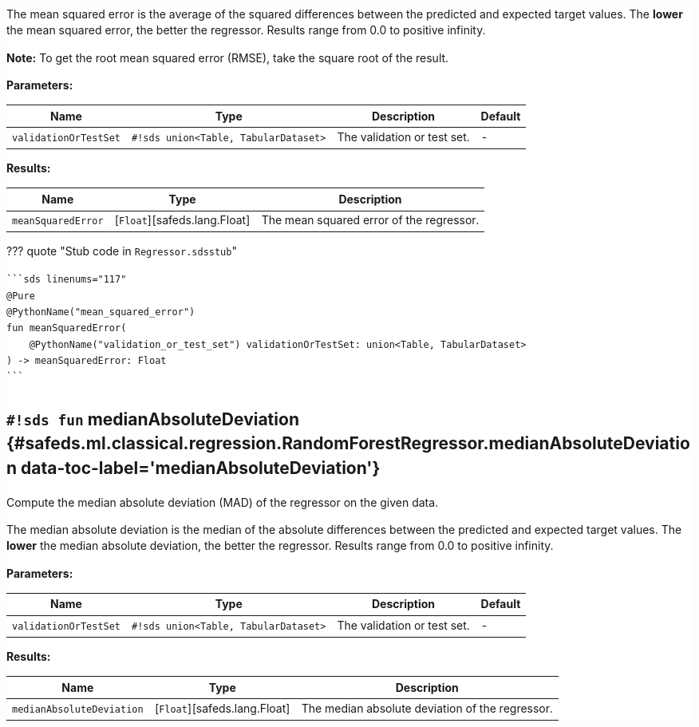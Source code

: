The mean squared error is the average of the squared differences between the predicted and expected target
values. The **lower** the mean squared error, the better the regressor. Results range from 0.0 to positive
infinity.

**Note:** To get the root mean squared error (RMSE), take the square root of the result.

**Parameters:**

| Name | Type | Description | Default |
|------|------|-------------|---------|
| `validationOrTestSet` | `#!sds union<Table, TabularDataset>` | The validation or test set. | - |

**Results:**

| Name | Type | Description |
|------|------|-------------|
| `meanSquaredError` | [`Float`][safeds.lang.Float] | The mean squared error of the regressor. |

??? quote "Stub code in `Regressor.sdsstub`"

    ```sds linenums="117"
    @Pure
    @PythonName("mean_squared_error")
    fun meanSquaredError(
        @PythonName("validation_or_test_set") validationOrTestSet: union<Table, TabularDataset>
    ) -> meanSquaredError: Float
    ```

## `#!sds fun` medianAbsoluteDeviation {#safeds.ml.classical.regression.RandomForestRegressor.medianAbsoluteDeviation data-toc-label='medianAbsoluteDeviation'}

Compute the median absolute deviation (MAD) of the regressor on the given data.

The median absolute deviation is the median of the absolute differences between the predicted and expected
target values. The **lower** the median absolute deviation, the better the regressor. Results range from 0.0 to
positive infinity.

**Parameters:**

| Name | Type | Description | Default |
|------|------|-------------|---------|
| `validationOrTestSet` | `#!sds union<Table, TabularDataset>` | The validation or test set. | - |

**Results:**

| Name | Type | Description |
|------|------|-------------|
| `medianAbsoluteDeviation` | [`Float`][safeds.lang.Float] | The median absolute deviation of the regressor. |
